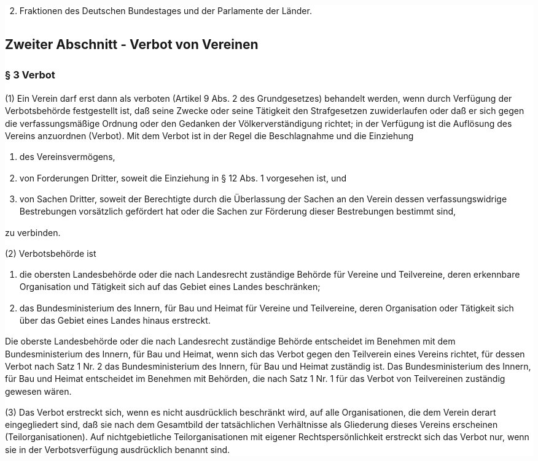 
2.  Fraktionen des Deutschen Bundestages und der Parlamente der Länder.





## Zweiter Abschnitt - Verbot von Vereinen



### § 3 Verbot

(1) Ein Verein darf erst dann als verboten (Artikel 9 Abs. 2 des
Grundgesetzes) behandelt werden, wenn durch Verfügung der
Verbotsbehörde festgestellt ist, daß seine Zwecke oder seine Tätigkeit
den Strafgesetzen zuwiderlaufen oder daß er sich gegen die
verfassungsmäßige Ordnung oder den Gedanken der Völkerverständigung
richtet; in der Verfügung ist die Auflösung des Vereins anzuordnen
(Verbot). Mit dem Verbot ist in der Regel die Beschlagnahme und die
Einziehung

1.  des Vereinsvermögens,


2.  von Forderungen Dritter, soweit die Einziehung in § 12 Abs. 1
    vorgesehen ist, und


3.  von Sachen Dritter, soweit der Berechtigte durch die Überlassung der
    Sachen an den Verein dessen verfassungswidrige Bestrebungen
    vorsätzlich gefördert hat oder die Sachen zur Förderung dieser
    Bestrebungen bestimmt sind,



zu verbinden.

(2) Verbotsbehörde ist

1.  die obersten Landesbehörde oder die nach Landesrecht zuständige
    Behörde für Vereine und Teilvereine, deren erkennbare Organisation und
    Tätigkeit sich auf das Gebiet eines Landes beschränken;


2.  das Bundesministerium des Innern, für Bau und Heimat für Vereine und
    Teilvereine, deren Organisation oder Tätigkeit sich über das Gebiet
    eines Landes hinaus erstreckt.



Die oberste Landesbehörde oder die nach Landesrecht zuständige Behörde
entscheidet im Benehmen mit dem Bundesministerium des Innern, für Bau
und Heimat, wenn sich das Verbot gegen den Teilverein eines Vereins
richtet, für dessen Verbot nach Satz 1 Nr. 2 das Bundesministerium des
Innern, für Bau und Heimat zuständig ist. Das Bundesministerium des
Innern, für Bau und Heimat entscheidet im Benehmen mit Behörden, die
nach Satz 1 Nr. 1 für das Verbot von Teilvereinen zuständig gewesen
wären.

(3) Das Verbot erstreckt sich, wenn es nicht ausdrücklich beschränkt
wird, auf alle Organisationen, die dem Verein derart eingegliedert
sind, daß sie nach dem Gesamtbild der tatsächlichen Verhältnisse als
Gliederung dieses Vereins erscheinen (Teilorganisationen). Auf
nichtgebietliche Teilorganisationen mit eigener Rechtspersönlichkeit
erstreckt sich das Verbot nur, wenn sie in der Verbotsverfügung
ausdrücklich benannt sind.
